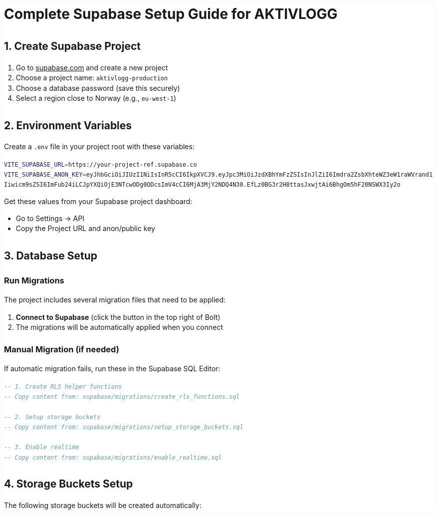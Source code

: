 # Complete Supabase Setup Guide for AKTIVLOGG

## 1. Create Supabase Project

1. Go to [supabase.com](https://supabase.com) and create a new project
2. Choose a project name: `aktivlogg-production`
3. Choose a database password (save this securely)
4. Select a region close to Norway (e.g., `eu-west-1`)

## 2. Environment Variables

Create a `.env` file in your project root with these variables:

```bash
VITE_SUPABASE_URL=https://your-project-ref.supabase.co
VITE_SUPABASE_ANON_KEY=eyJhbGciOiJIUzI1NiIsInR5cCI6IkpXVCJ9.eyJpc3MiOiJzdXBhYmFzZSIsInJlZiI6Imdra2ZsbXhteWZ3eW1raWVrand1Iiwicm9sZSI6ImFub24iLCJpYXQiOjE3NTcwODg0ODcsImV4cCI6MjA3MjY2NDQ4N30.EfLz0BG3r2H8ttasJxwjtAi6BhgOm5hF20NSWX3Iy2o
```

Get these values from your Supabase project dashboard:
- Go to Settings → API
- Copy the Project URL and anon/public key

## 3. Database Setup

### Run Migrations

The project includes several migration files that need to be applied:

1. **Connect to Supabase** (click the button in the top right of Bolt)
2. The migrations will be automatically applied when you connect

### Manual Migration (if needed)

If automatic migration fails, run these in the Supabase SQL Editor:

```sql
-- 1. Create RLS helper functions
-- Copy content from: supabase/migrations/create_rls_functions.sql

-- 2. Setup storage buckets  
-- Copy content from: supabase/migrations/setup_storage_buckets.sql

-- 3. Enable realtime
-- Copy content from: supabase/migrations/enable_realtime.sql
```

## 4. Storage Buckets Setup

The following storage buckets will be created automatically:

